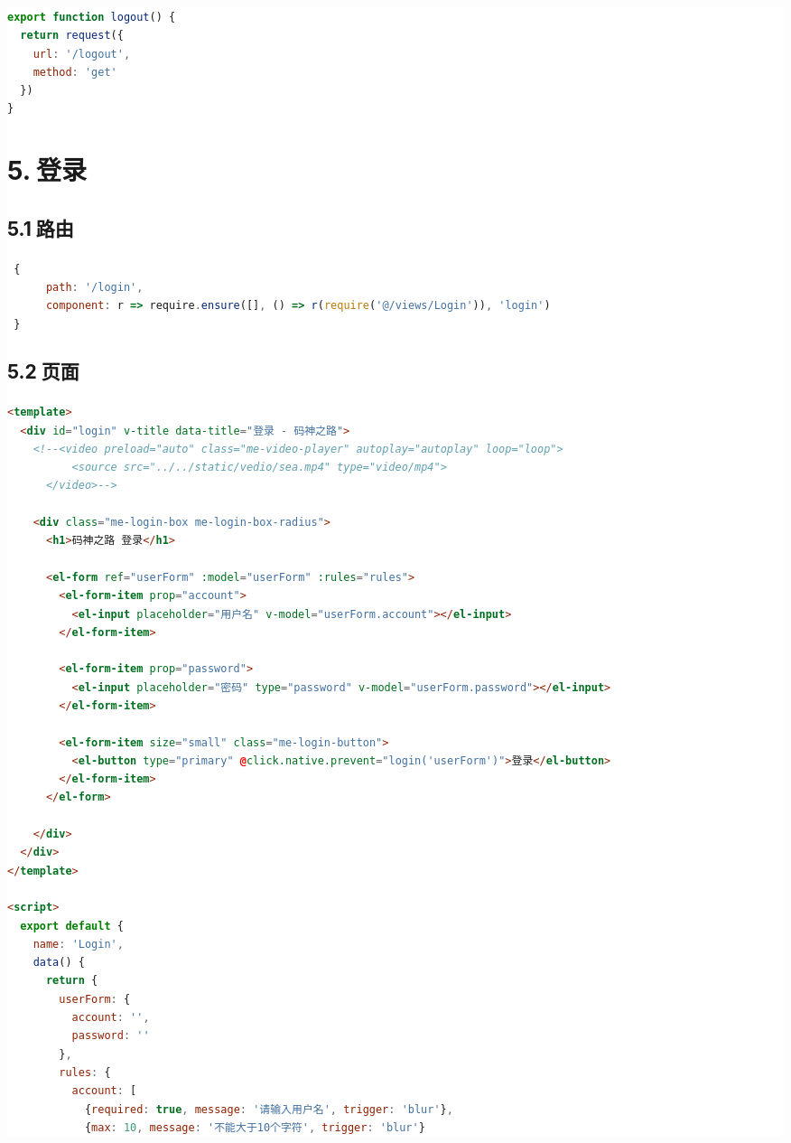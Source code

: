 ~~~js
export function logout() {
  return request({
    url: '/logout',
    method: 'get'
  })
}
~~~

# 5. 登录

## 5.1 路由

~~~js
 {
      path: '/login',
      component: r => require.ensure([], () => r(require('@/views/Login')), 'login')
 }
~~~

## 5.2 页面

~~~html
<template>
  <div id="login" v-title data-title="登录 - 码神之路">
    <!--<video preload="auto" class="me-video-player" autoplay="autoplay" loop="loop">
          <source src="../../static/vedio/sea.mp4" type="video/mp4">
      </video>-->

    <div class="me-login-box me-login-box-radius">
      <h1>码神之路 登录</h1>

      <el-form ref="userForm" :model="userForm" :rules="rules">
        <el-form-item prop="account">
          <el-input placeholder="用户名" v-model="userForm.account"></el-input>
        </el-form-item>

        <el-form-item prop="password">
          <el-input placeholder="密码" type="password" v-model="userForm.password"></el-input>
        </el-form-item>

        <el-form-item size="small" class="me-login-button">
          <el-button type="primary" @click.native.prevent="login('userForm')">登录</el-button>
        </el-form-item>
      </el-form>

    </div>
  </div>
</template>

<script>
  export default {
    name: 'Login',
    data() {
      return {
        userForm: {
          account: '',
          password: ''
        },
        rules: {
          account: [
            {required: true, message: '请输入用户名', trigger: 'blur'},
            {max: 10, message: '不能大于10个字符', trigger: 'blur'}
~~~